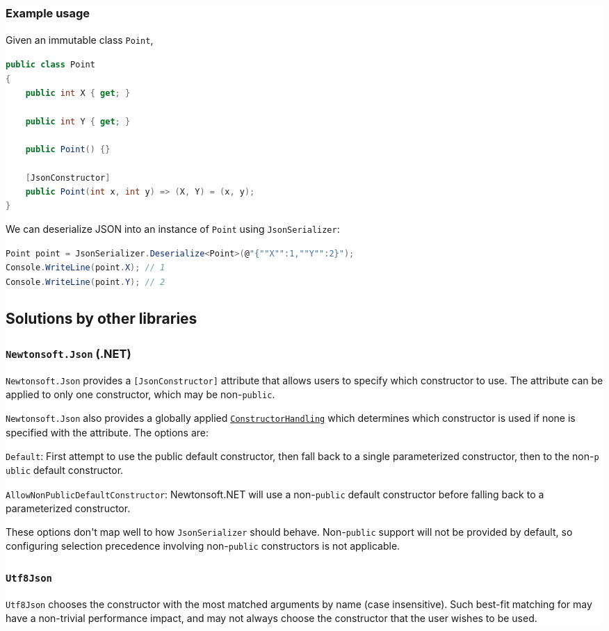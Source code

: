 ### Example usage

Given an immutable class `Point`,

```C#
public class Point
{
    public int X { get; }

    public int Y { get; }

    public Point() {}

    [JsonConstructor]
    public Point(int x, int y) => (X, Y) = (x, y);
}
```

We can deserialize JSON into an instance of `Point` using `JsonSerializer`:

```C#
Point point = JsonSerializer.Deserialize<Point>(@"{""X"":1,""Y"":2}");
Console.WriteLine(point.X); // 1
Console.WriteLine(point.Y); // 2
```

## Solutions by other libraries

### `Newtonsoft.Json` (.NET)

`Newtonsoft.Json` provides a `[JsonConstructor]` attribute that allows users to specify which constructor to use. The attribute can be applied to only one constructor, which may be non-`public`.

`Newtonsoft.Json` also provides a globally applied
[`ConstructorHandling`](https://www.newtonsoft.com/json/help/html/T_Newtonsoft_Json_ConstructorHandling.htm) which determines which constructor is used if none is specified with the attribute. The options are:

`Default`: First attempt to use the public default constructor, then fall back to a single parameterized constructor,
then to the non-`public` default constructor.

`AllowNonPublicDefaultConstructor`: Newtonsoft.NET will use a non-`public` default constructor before falling back to a
parameterized constructor.

These options don't map well to how `JsonSerializer` should behave. Non-`public` support will not be provided by
default, so configuring selection precedence involving non-`public` constructors is not applicable.


### `Utf8Json`

`Utf8Json` chooses the constructor with the most matched arguments by name (case insensitive). Such best-fit matching for may have a non-trivial performance impact, and may not always choose the constructor that the user wishes to be used.
